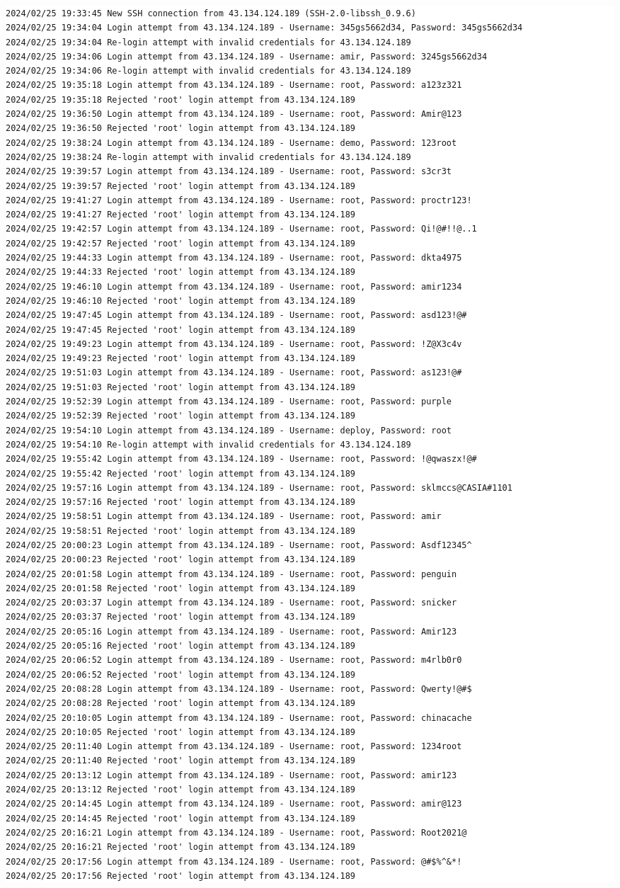 ```
2024/02/25 19:33:45 New SSH connection from 43.134.124.189 (SSH-2.0-libssh_0.9.6)
2024/02/25 19:34:04 Login attempt from 43.134.124.189 - Username: 345gs5662d34, Password: 345gs5662d34
2024/02/25 19:34:04 Re-login attempt with invalid credentials for 43.134.124.189
2024/02/25 19:34:06 Login attempt from 43.134.124.189 - Username: amir, Password: 3245gs5662d34
2024/02/25 19:34:06 Re-login attempt with invalid credentials for 43.134.124.189
2024/02/25 19:35:18 Login attempt from 43.134.124.189 - Username: root, Password: a123z321
2024/02/25 19:35:18 Rejected 'root' login attempt from 43.134.124.189
2024/02/25 19:36:50 Login attempt from 43.134.124.189 - Username: root, Password: Amir@123
2024/02/25 19:36:50 Rejected 'root' login attempt from 43.134.124.189
2024/02/25 19:38:24 Login attempt from 43.134.124.189 - Username: demo, Password: 123root
2024/02/25 19:38:24 Re-login attempt with invalid credentials for 43.134.124.189
2024/02/25 19:39:57 Login attempt from 43.134.124.189 - Username: root, Password: s3cr3t
2024/02/25 19:39:57 Rejected 'root' login attempt from 43.134.124.189
2024/02/25 19:41:27 Login attempt from 43.134.124.189 - Username: root, Password: proctr123!
2024/02/25 19:41:27 Rejected 'root' login attempt from 43.134.124.189
2024/02/25 19:42:57 Login attempt from 43.134.124.189 - Username: root, Password: Qi!@#!!@..1
2024/02/25 19:42:57 Rejected 'root' login attempt from 43.134.124.189
2024/02/25 19:44:33 Login attempt from 43.134.124.189 - Username: root, Password: dkta4975
2024/02/25 19:44:33 Rejected 'root' login attempt from 43.134.124.189
2024/02/25 19:46:10 Login attempt from 43.134.124.189 - Username: root, Password: amir1234
2024/02/25 19:46:10 Rejected 'root' login attempt from 43.134.124.189
2024/02/25 19:47:45 Login attempt from 43.134.124.189 - Username: root, Password: asd123!@#
2024/02/25 19:47:45 Rejected 'root' login attempt from 43.134.124.189
2024/02/25 19:49:23 Login attempt from 43.134.124.189 - Username: root, Password: !Z@X3c4v
2024/02/25 19:49:23 Rejected 'root' login attempt from 43.134.124.189
2024/02/25 19:51:03 Login attempt from 43.134.124.189 - Username: root, Password: as123!@#
2024/02/25 19:51:03 Rejected 'root' login attempt from 43.134.124.189
2024/02/25 19:52:39 Login attempt from 43.134.124.189 - Username: root, Password: purple
2024/02/25 19:52:39 Rejected 'root' login attempt from 43.134.124.189
2024/02/25 19:54:10 Login attempt from 43.134.124.189 - Username: deploy, Password: root
2024/02/25 19:54:10 Re-login attempt with invalid credentials for 43.134.124.189
2024/02/25 19:55:42 Login attempt from 43.134.124.189 - Username: root, Password: !@qwaszx!@#
2024/02/25 19:55:42 Rejected 'root' login attempt from 43.134.124.189
2024/02/25 19:57:16 Login attempt from 43.134.124.189 - Username: root, Password: sklmccs@CASIA#1101
2024/02/25 19:57:16 Rejected 'root' login attempt from 43.134.124.189
2024/02/25 19:58:51 Login attempt from 43.134.124.189 - Username: root, Password: amir
2024/02/25 19:58:51 Rejected 'root' login attempt from 43.134.124.189
2024/02/25 20:00:23 Login attempt from 43.134.124.189 - Username: root, Password: Asdf12345^
2024/02/25 20:00:23 Rejected 'root' login attempt from 43.134.124.189
2024/02/25 20:01:58 Login attempt from 43.134.124.189 - Username: root, Password: penguin
2024/02/25 20:01:58 Rejected 'root' login attempt from 43.134.124.189
2024/02/25 20:03:37 Login attempt from 43.134.124.189 - Username: root, Password: snicker
2024/02/25 20:03:37 Rejected 'root' login attempt from 43.134.124.189
2024/02/25 20:05:16 Login attempt from 43.134.124.189 - Username: root, Password: Amir123
2024/02/25 20:05:16 Rejected 'root' login attempt from 43.134.124.189
2024/02/25 20:06:52 Login attempt from 43.134.124.189 - Username: root, Password: m4rlb0r0
2024/02/25 20:06:52 Rejected 'root' login attempt from 43.134.124.189
2024/02/25 20:08:28 Login attempt from 43.134.124.189 - Username: root, Password: Qwerty!@#$
2024/02/25 20:08:28 Rejected 'root' login attempt from 43.134.124.189
2024/02/25 20:10:05 Login attempt from 43.134.124.189 - Username: root, Password: chinacache
2024/02/25 20:10:05 Rejected 'root' login attempt from 43.134.124.189
2024/02/25 20:11:40 Login attempt from 43.134.124.189 - Username: root, Password: 1234root
2024/02/25 20:11:40 Rejected 'root' login attempt from 43.134.124.189
2024/02/25 20:13:12 Login attempt from 43.134.124.189 - Username: root, Password: amir123
2024/02/25 20:13:12 Rejected 'root' login attempt from 43.134.124.189
2024/02/25 20:14:45 Login attempt from 43.134.124.189 - Username: root, Password: amir@123
2024/02/25 20:14:45 Rejected 'root' login attempt from 43.134.124.189
2024/02/25 20:16:21 Login attempt from 43.134.124.189 - Username: root, Password: Root2021@
2024/02/25 20:16:21 Rejected 'root' login attempt from 43.134.124.189
2024/02/25 20:17:56 Login attempt from 43.134.124.189 - Username: root, Password: @#$%^&*!
2024/02/25 20:17:56 Rejected 'root' login attempt from 43.134.124.189
```